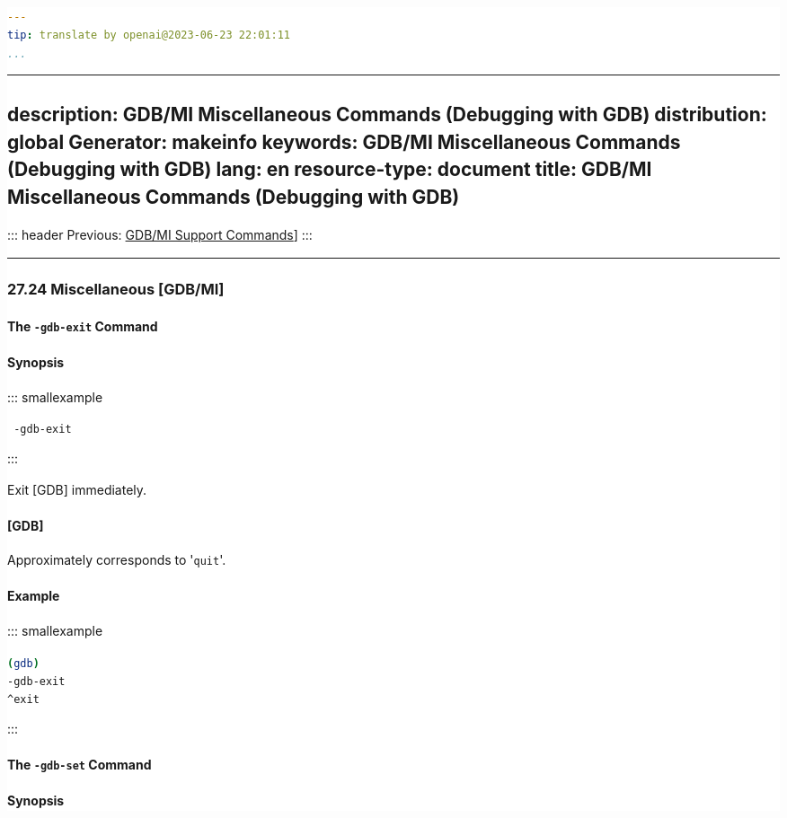 ```yaml
---
tip: translate by openai@2023-06-23 22:01:11
...
```

---
description: GDB/MI Miscellaneous Commands (Debugging with GDB)
distribution: global
Generator: makeinfo
keywords: GDB/MI Miscellaneous Commands (Debugging with GDB)
lang: en
resource-type: document
title: GDB/MI Miscellaneous Commands (Debugging with GDB)
---
::: header
Previous: [GDB/MI Support Commands](GDB_002fMI-Support-Commands.html#GDB_002fMI-Support-Commands)]
:::

---

### 27.24 Miscellaneous [GDB/MI]

#### The `-gdb-exit` Command

#### Synopsis

::: smallexample

```bash
 -gdb-exit
```

:::

Exit [GDB] immediately.

#### [GDB]

Approximately corresponds to '`quit`'.

#### Example

::: smallexample

```bash
(gdb)
-gdb-exit
^exit
```

:::

#### The `-gdb-set` Command

#### Synopsis
